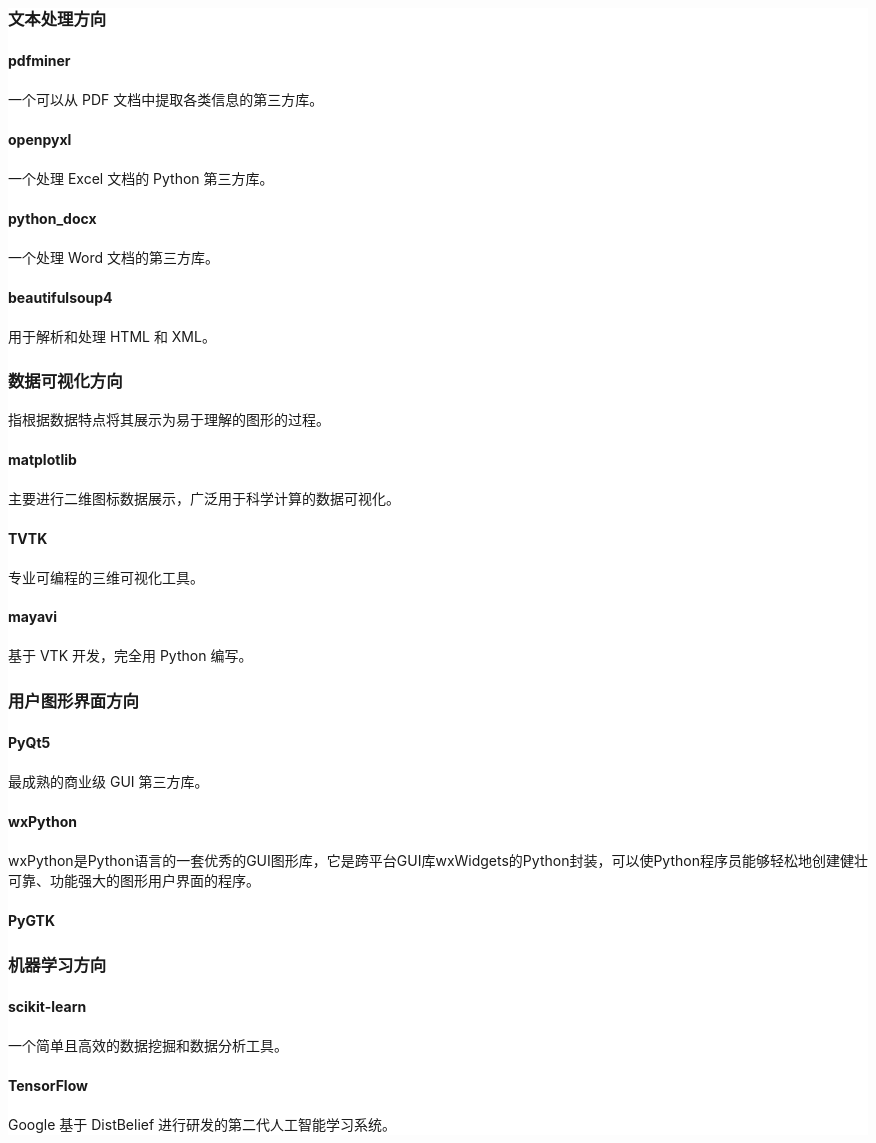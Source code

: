 ### 文本处理方向

#### pdfminer

一个可以从 PDF 文档中提取各类信息的第三方库。

#### openpyxl

一个处理 Excel 文档的 Python 第三方库。

#### python_docx

一个处理 Word 文档的第三方库。

#### beautifulsoup4

用于解析和处理 HTML 和 XML。

### 数据可视化方向

指根据数据特点将其展示为易于理解的图形的过程。

#### matplotlib

主要进行二维图标数据展示，广泛用于科学计算的数据可视化。

#### TVTK

专业可编程的三维可视化工具。

#### mayavi

基于 VTK 开发，完全用 Python 编写。

### 用户图形界面方向

#### PyQt5

最成熟的商业级 GUI 第三方库。

#### wxPython

wxPython是Python语言的一套优秀的GUI图形库，它是跨平台GUI库wxWidgets的Python封装，可以使Python程序员能够轻松地创建健壮可靠、功能强大的图形用户界面的程序。

#### PyGTK

### 机器学习方向

#### scikit-learn

一个简单且高效的数据挖掘和数据分析工具。

#### TensorFlow

Google 基于 DistBelief 进行研发的第二代人工智能学习系统。
